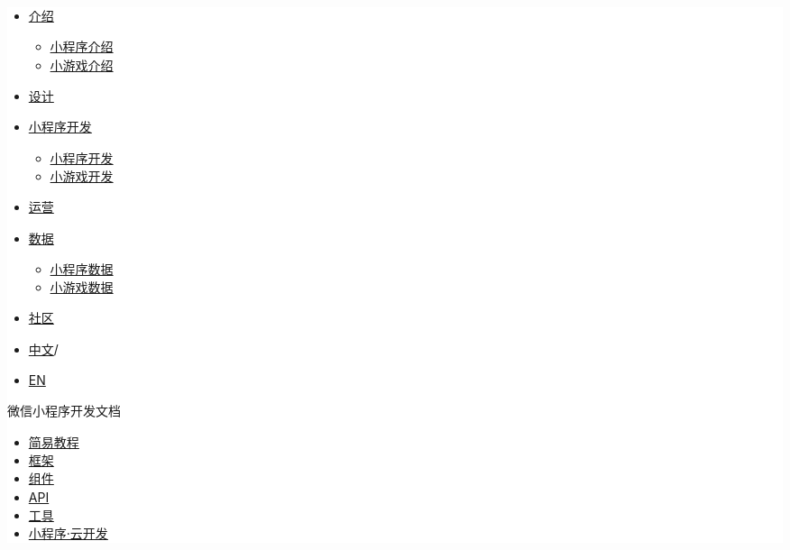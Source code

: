<div class="book with-summary">

<div class="head">

<div class="head_box">

# [](javascript:; "_('微信公众平台 小程序')")

<div class="header_ctrls">

*   [介绍](javascript:;)
    *   [小程序介绍](https://developers.weixin.qq.com/miniprogram/introduction/index.html?t=18110616)
    *   [小游戏介绍](https://developers.weixin.qq.com/minigame/introduction/index.html?t=18110616)
*   [设计](https://developers.weixin.qq.com/miniprogram/design/index.html?t=18110616)
*   [小程序开发](javascript:;)
    *   [小程序开发](https://developers.weixin.qq.com/miniprogram/dev/index.html?t=18110616)
    *   [小游戏开发](https://developers.weixin.qq.com/minigame/dev/index.html?t=18110616)
*   [运营](https://developers.weixin.qq.com/miniprogram/product/index.html?t=18110616)
*   [数据](javascript:;)
    *   [小程序数据](https://developers.weixin.qq.com/miniprogram/analysis/index.html?t=18110616)
    *   [小游戏数据](https://developers.weixin.qq.com/minigame/analysis/index.html?t=18110616)
*   [社区](https://developers.weixin.qq.com/)

*   [中文](https://developers.weixin.qq.com/miniprogram/dev/wxcloud/reference/errcode.html?t=18110616)<span class="split-line">/</span>
*   [EN](https://developers.weixin.qq.com/miniprogram/en/dev/wxcloud/reference/errcode.html?t=18110616)

</div>

</div>

</div>

<div class="sub_nav_box">

<div class="sub_nav_inner">

<div class="book-summary-opr" id="js-book-summary-opr"><a class="book-summary-btn"></a></div>

<div class="top_sub_nav">

<div class="top_title_wap"><span class="icon_title icon_dev"></span>

微信小程序开发文档

</div>

*   [简易教程](../../)
*   [框架](../../framework/MINA.html)
*   [组件](../../component/)
*   [API](../../api/)
*   [工具](../../devtools/devtools.html)
*   [小程序·云开发](../basis/getting-started.html)

</div>

<div id="book-search-input" role="search">
